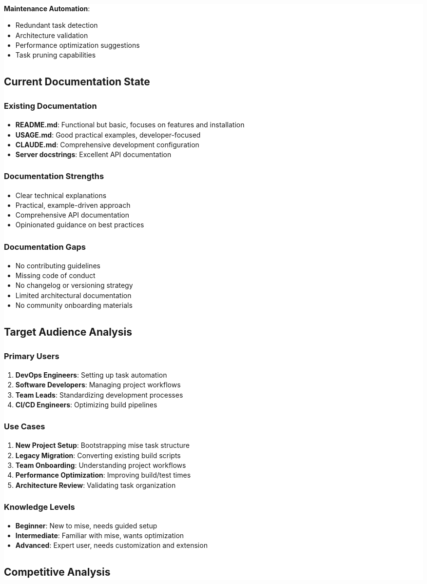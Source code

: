**Maintenance Automation**:
- Redundant task detection
- Architecture validation
- Performance optimization suggestions
- Task pruning capabilities

## Current Documentation State

### Existing Documentation
- **README.md**: Functional but basic, focuses on features and installation
- **USAGE.md**: Good practical examples, developer-focused
- **CLAUDE.md**: Comprehensive development configuration
- **Server docstrings**: Excellent API documentation

### Documentation Strengths
- Clear technical explanations
- Practical, example-driven approach
- Comprehensive API documentation
- Opinionated guidance on best practices

### Documentation Gaps
- No contributing guidelines
- Missing code of conduct
- No changelog or versioning strategy
- Limited architectural documentation
- No community onboarding materials

## Target Audience Analysis

### Primary Users
1. **DevOps Engineers**: Setting up task automation
2. **Software Developers**: Managing project workflows
3. **Team Leads**: Standardizing development processes
4. **CI/CD Engineers**: Optimizing build pipelines

### Use Cases
1. **New Project Setup**: Bootstrapping mise task structure
2. **Legacy Migration**: Converting existing build scripts
3. **Team Onboarding**: Understanding project workflows
4. **Performance Optimization**: Improving build/test times
5. **Architecture Review**: Validating task organization

### Knowledge Levels
- **Beginner**: New to mise, needs guided setup
- **Intermediate**: Familiar with mise, wants optimization
- **Advanced**: Expert user, needs customization and extension

## Competitive Analysis
